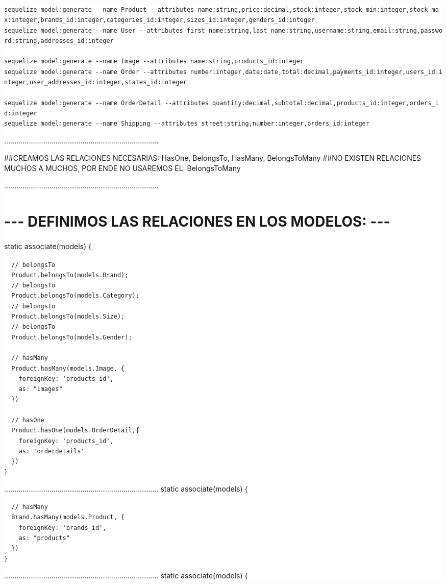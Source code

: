 	sequelize model:generate --name Product --attributes name:string,price:decimal,stock:integer,stock_min:integer,stock_max:integer,brands_id:integer,categories_id:integer,sizes_id:integer,genders_id:integer
	sequelize model:generate --name User --attributes first_name:string,last_name:string,username:string,email:string,password:string,addresses_id:integer

	sequelize model:generate --name Image --attributes name:string,products_id:integer
	sequelize model:generate --name Order --attributes number:integer,date:date,total:decimal,payments_id:integer,users_id:integer,user_addresses_id:integer,states_id:integer

	sequelize model:generate --name OrderDetail --attributes quantity:decimal,subtotal:decimal,products_id:integer,orders_id:integer
	sequelize model:generate --name Shipping --attributes street:string,number:integer,orders_id:integer

...........................................................................

##CREAMOS LAS RELACIONES NECESARIAS:  HasOne, BelongsTo, HasMany, BelongsToMany
##NO EXISTEN RELACIONES MUCHOS A MUCHOS, POR ENDE NO USAREMOS EL: BelongsToMany

...........................................................................
# --- DEFINIMOS LAS RELACIONES EN LOS MODELOS: ---

   static associate(models) {

      // belongsTo
      Product.belongsTo(models.Brand);
      // belongsTo
      Product.belongsTo(models.Category);
      // belongsTo
      Product.belongsTo(models.Size);
      // belongsTo
      Product.belongsTo(models.Gender);

      // hasMany
      Product.hasMany(models.Image, {
        foreignKey: 'products_id',
        as: "images"
      })

      // hasOne
      Product.hasOne(models.OrderDetail,{
        foreignKey: 'products_id',
        as: 'orderdetails'
      })
    }
...........................................................................
    static associate(models) {

      // hasMany
      Brand.hasMany(models.Product, {
        foreignKey: 'brands_id',
        as: "products"
      })
    }
...........................................................................
    static associate(models) {
